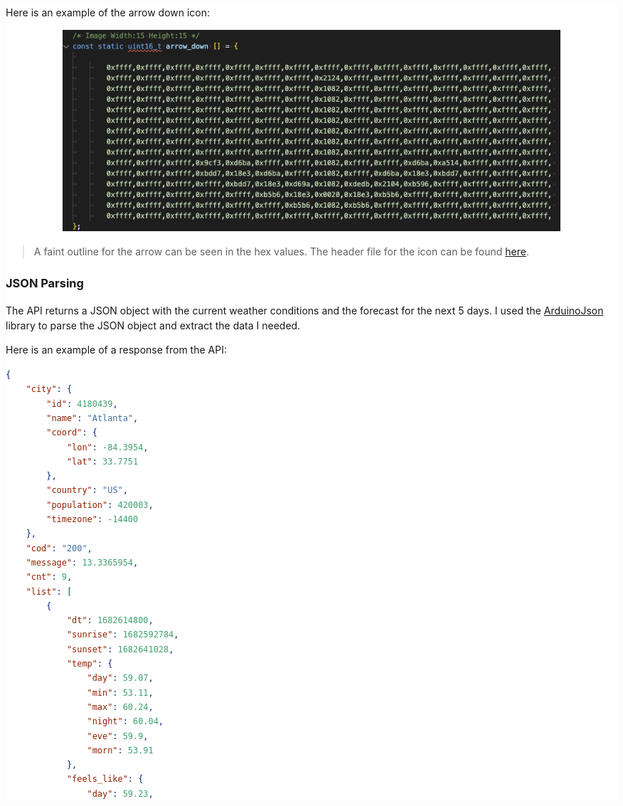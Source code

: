 Here is an example of the arrow down icon:

<p align="center">
    <img src="assets/header_screenshot.png" width="700">
</p>

>A faint outline for the arrow can be seen in the hex values. The header file for the icon can be found [here](icons/headers/arrow_down.h).

### JSON Parsing

The API returns a JSON object with the current weather conditions and the forecast for the next 5 days. I used the [ArduinoJson](https://arduinojson.org/) library to parse the JSON object and extract the data I needed.

Here is an example of a response from the API:

```json
{
    "city": {
        "id": 4180439,
        "name": "Atlanta",
        "coord": {
            "lon": -84.3954,
            "lat": 33.7751
        },
        "country": "US",
        "population": 420003,
        "timezone": -14400
    },
    "cod": "200",
    "message": 13.3365954,
    "cnt": 9,
    "list": [
        {
            "dt": 1682614800,
            "sunrise": 1682592784,
            "sunset": 1682641028,
            "temp": {
                "day": 59.07,
                "min": 53.11,
                "max": 60.24,
                "night": 60.04,
                "eve": 59.9,
                "morn": 53.91
            },
            "feels_like": {
                "day": 59.23,
```